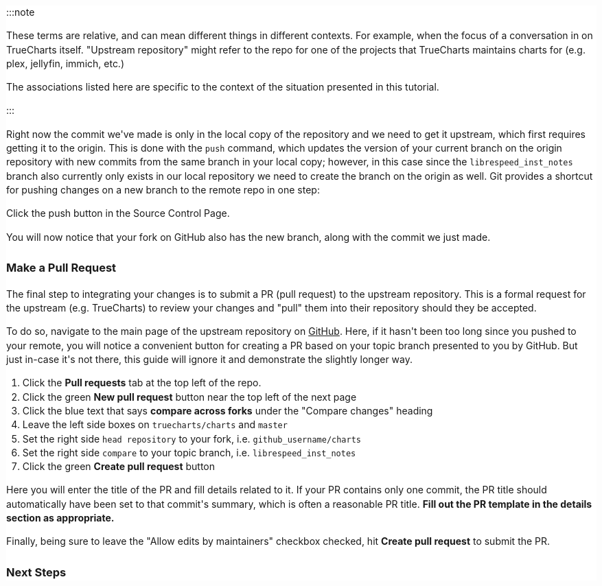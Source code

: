 :::note

These terms are relative, and can mean different things in different contexts. For example, when the focus of a conversation in on TrueCharts itself.
"Upstream repository" might refer to the repo for one of the projects that TrueCharts maintains charts for (e.g. plex, jellyfin, immich, etc.)

The associations listed here are specific to the context of the situation presented in this tutorial.

:::

Right now the commit we've made is only in the local copy of the repository and we need to get it upstream, which first requires getting it to the origin.
This is done with the `push` command, which updates the version of your current branch on the origin repository with new commits from the same branch
in your local copy; however, in this case since the `librespeed_inst_notes` branch also currently only exists in our local repository we need to create
the branch on the origin as well. Git provides a shortcut for pushing changes on a new branch to the remote repo in one step:

Click the push button in the Source Control Page.

You will now notice that your fork on GitHub also has the new branch, along with the commit we just made.

### Make a Pull Request

The final step to integrating your changes is to submit a PR (pull request) to the upstream repository. This is a formal request for the upstream
(e.g. TrueCharts) to review your changes and "pull" them into their repository should they be accepted.

To do so, navigate to the main page of the upstream repository on [GitHub](https://github.com/trueforge-org/truecharts). Here, if it hasn't been too long
since you pushed to your remote, you will notice a convenient button for creating a PR based on your topic branch presented to you by GitHub.
But just in-case it's not there, this guide will ignore it and demonstrate the slightly longer way.

1. Click the **Pull requests** tab at the top left of the repo.
2. Click the green **New pull request** button near the top left of the next page
3. Click the blue text that says **compare across forks** under the "Compare changes" heading
4. Leave the left side boxes on `truecharts/charts` and `master`
5. Set the right side `head repository` to your fork, i.e. `github_username/charts`
6. Set the right side `compare` to your topic branch, i.e. `librespeed_inst_notes`
7. Click the green **Create pull request** button

Here you will enter the title of the PR and fill details related to it. If your PR contains only one commit, the PR title should automatically have
been set to that commit's summary, which is often a reasonable PR title. **Fill out the PR template in the details section as appropriate.**

Finally, being sure to leave the "Allow edits by maintainers" checkbox checked, hit **Create pull request** to submit the PR.

### Next Steps
